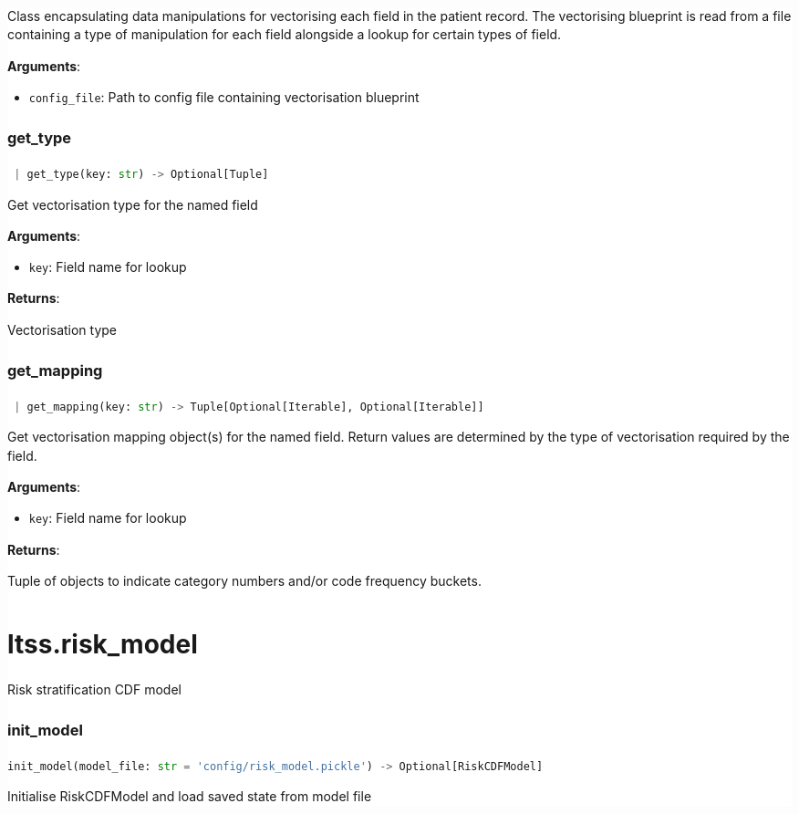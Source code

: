 Class encapsulating data manipulations for vectorising each field in the patient record.
The vectorising blueprint is read from a file containing a type of manipulation for each field alongside a lookup
for certain types of field.

**Arguments**:

- `config_file`: Path to config file containing vectorisation blueprint

<a name="ltss.vectorise.Mapping.get_type"></a>
### get\_type

```python
 | get_type(key: str) -> Optional[Tuple]
```

Get vectorisation type for the named field

**Arguments**:

- `key`: Field name for lookup

**Returns**:

Vectorisation type

<a name="ltss.vectorise.Mapping.get_mapping"></a>
### get\_mapping

```python
 | get_mapping(key: str) -> Tuple[Optional[Iterable], Optional[Iterable]]
```

Get vectorisation mapping object(s) for the named field.
Return values are determined by the type of vectorisation required by the field.

**Arguments**:

- `key`: Field name for lookup

**Returns**:

Tuple of objects to indicate category numbers and/or code frequency buckets.

<a name="ltss.risk_model"></a>
# ltss.risk\_model

Risk stratification CDF model

<a name="ltss.risk_model.init_model"></a>
### init\_model

```python
init_model(model_file: str = 'config/risk_model.pickle') -> Optional[RiskCDFModel]
```

Initialise RiskCDFModel and load saved state from model file

